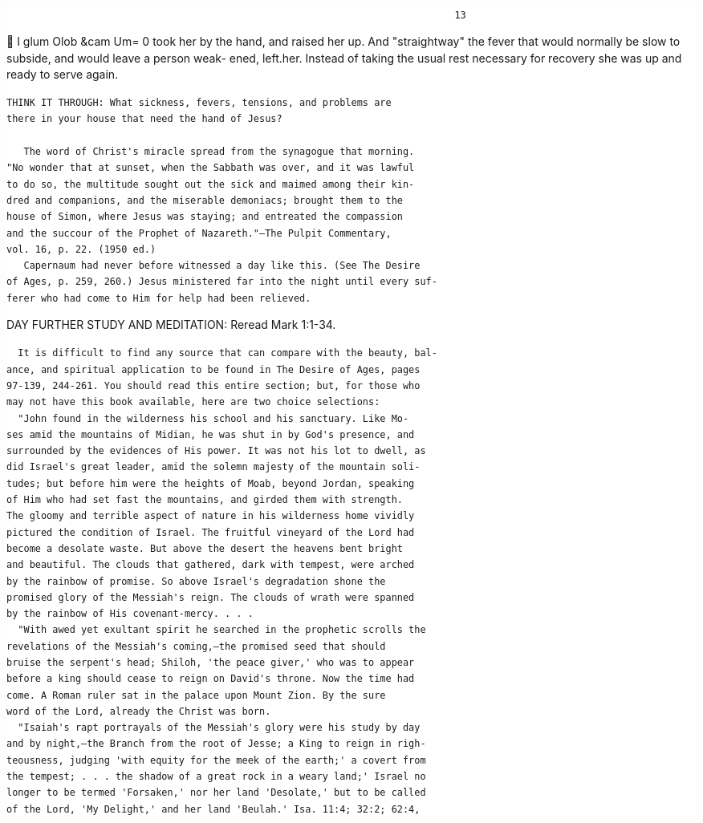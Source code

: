                                                                                   13
    I      glum Olob &cam                                          Um= 0
    took her by the hand, and raised her up. And "straightway" the fever
    that would normally be slow to subside, and would leave a person weak-
    ened, left.her. Instead of taking the usual rest necessary for recovery she
    was up and ready to serve again.

    THINK IT THROUGH: What sickness, fevers, tensions, and problems are
    there in your house that need the hand of Jesus?

       The word of Christ's miracle spread from the synagogue that morning.
    "No wonder that at sunset, when the Sabbath was over, and it was lawful
    to do so, the multitude sought out the sick and maimed among their kin-
    dred and companions, and the miserable demoniacs; brought them to the
    house of Simon, where Jesus was staying; and entreated the compassion
    and the succour of the Prophet of Nazareth."—The Pulpit Commentary,
    vol. 16, p. 22. (1950 ed.)
       Capernaum had never before witnessed a day like this. (See The Desire
    of Ages, p. 259, 260.) Jesus ministered far into the night until every suf-
    ferer who had come to Him for help had been relieved.

DAY FURTHER STUDY AND MEDITATION: Reread Mark 1:1-34.

      It is difficult to find any source that can compare with the beauty, bal-
    ance, and spiritual application to be found in The Desire of Ages, pages
    97-139, 244-261. You should read this entire section; but, for those who
    may not have this book available, here are two choice selections:
      "John found in the wilderness his school and his sanctuary. Like Mo-
    ses amid the mountains of Midian, he was shut in by God's presence, and
    surrounded by the evidences of His power. It was not his lot to dwell, as
    did Israel's great leader, amid the solemn majesty of the mountain soli-
    tudes; but before him were the heights of Moab, beyond Jordan, speaking
    of Him who had set fast the mountains, and girded them with strength.
    The gloomy and terrible aspect of nature in his wilderness home vividly
    pictured the condition of Israel. The fruitful vineyard of the Lord had
    become a desolate waste. But above the desert the heavens bent bright
    and beautiful. The clouds that gathered, dark with tempest, were arched
    by the rainbow of promise. So above Israel's degradation shone the
    promised glory of the Messiah's reign. The clouds of wrath were spanned
    by the rainbow of His covenant-mercy. . . .
      "With awed yet exultant spirit he searched in the prophetic scrolls the
    revelations of the Messiah's coming,—the promised seed that should
    bruise the serpent's head; Shiloh, 'the peace giver,' who was to appear
    before a king should cease to reign on David's throne. Now the time had
    come. A Roman ruler sat in the palace upon Mount Zion. By the sure
    word of the Lord, already the Christ was born.
      "Isaiah's rapt portrayals of the Messiah's glory were his study by day
    and by night,—the Branch from the root of Jesse; a King to reign in righ-
    teousness, judging 'with equity for the meek of the earth;' a covert from
    the tempest; . . . the shadow of a great rock in a weary land;' Israel no
    longer to be termed 'Forsaken,' nor her land 'Desolate,' but to be called
    of the Lord, 'My Delight,' and her land 'Beulah.' Isa. 11:4; 32:2; 62:4,
